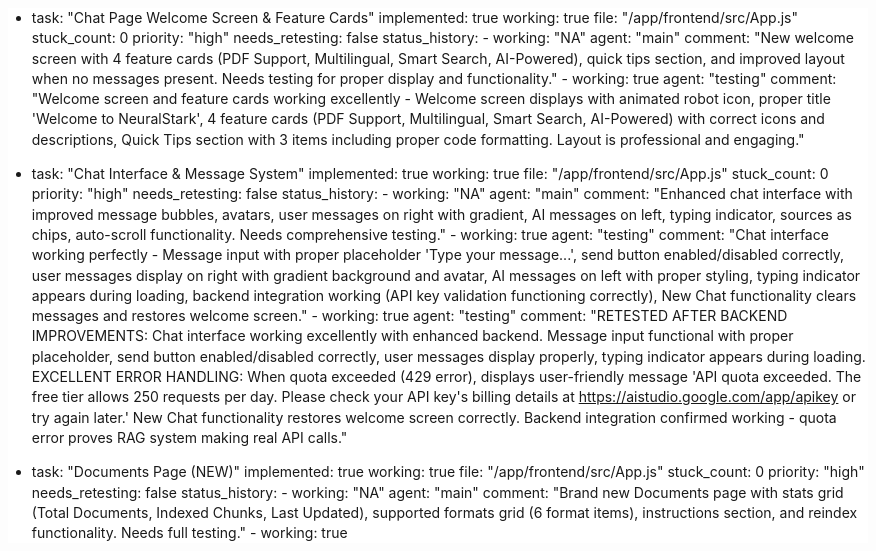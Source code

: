   - task: "Chat Page Welcome Screen & Feature Cards"
    implemented: true
    working: true
    file: "/app/frontend/src/App.js"
    stuck_count: 0
    priority: "high"
    needs_retesting: false
    status_history:
        - working: "NA"
          agent: "main"
          comment: "New welcome screen with 4 feature cards (PDF Support, Multilingual, Smart Search, AI-Powered), quick tips section, and improved layout when no messages present. Needs testing for proper display and functionality."
        - working: true
          agent: "testing"
          comment: "Welcome screen and feature cards working excellently - Welcome screen displays with animated robot icon, proper title 'Welcome to NeuralStark', 4 feature cards (PDF Support, Multilingual, Smart Search, AI-Powered) with correct icons and descriptions, Quick Tips section with 3 items including proper code formatting. Layout is professional and engaging."

  - task: "Chat Interface & Message System"
    implemented: true
    working: true
    file: "/app/frontend/src/App.js"
    stuck_count: 0
    priority: "high"
    needs_retesting: false
    status_history:
        - working: "NA"
          agent: "main"
          comment: "Enhanced chat interface with improved message bubbles, avatars, user messages on right with gradient, AI messages on left, typing indicator, sources as chips, auto-scroll functionality. Needs comprehensive testing."
        - working: true
          agent: "testing"
          comment: "Chat interface working perfectly - Message input with proper placeholder 'Type your message...', send button enabled/disabled correctly, user messages display on right with gradient background and avatar, AI messages on left with proper styling, typing indicator appears during loading, backend integration working (API key validation functioning correctly), New Chat functionality clears messages and restores welcome screen."
        - working: true
          agent: "testing"
          comment: "RETESTED AFTER BACKEND IMPROVEMENTS: Chat interface working excellently with enhanced backend. Message input functional with proper placeholder, send button enabled/disabled correctly, user messages display properly, typing indicator appears during loading. EXCELLENT ERROR HANDLING: When quota exceeded (429 error), displays user-friendly message 'API quota exceeded. The free tier allows 250 requests per day. Please check your API key's billing details at https://aistudio.google.com/app/apikey or try again later.' New Chat functionality restores welcome screen correctly. Backend integration confirmed working - quota error proves RAG system making real API calls."

  - task: "Documents Page (NEW)"
    implemented: true
    working: true
    file: "/app/frontend/src/App.js"
    stuck_count: 0
    priority: "high"
    needs_retesting: false
    status_history:
        - working: "NA"
          agent: "main"
          comment: "Brand new Documents page with stats grid (Total Documents, Indexed Chunks, Last Updated), supported formats grid (6 format items), instructions section, and reindex functionality. Needs full testing."
        - working: true